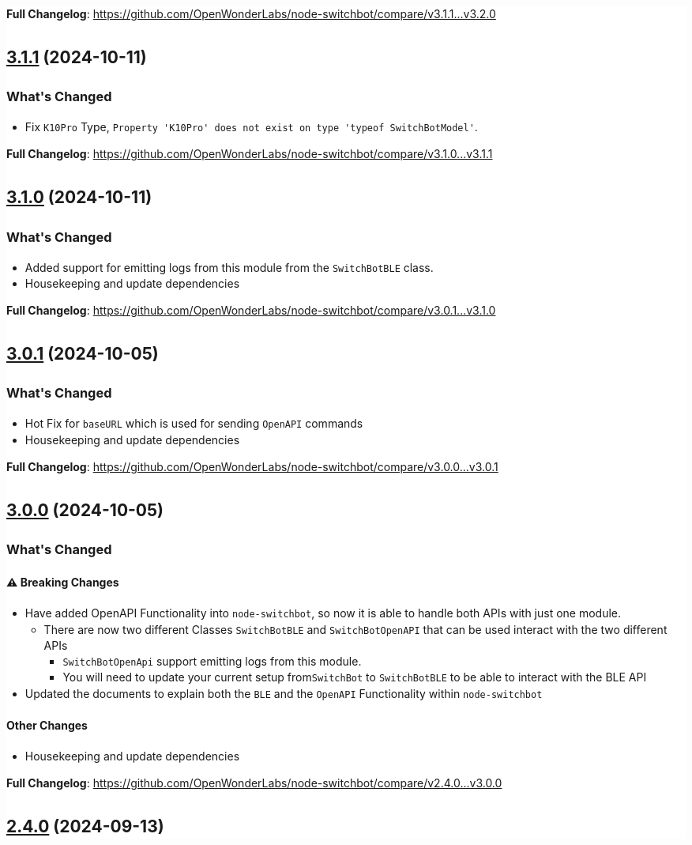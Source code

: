 **Full Changelog**: https://github.com/OpenWonderLabs/node-switchbot/compare/v3.1.1...v3.2.0

## [3.1.1](https://github.com/OpenWonderLabs/node-switchbot/releases/tag/v3.1.1) (2024-10-11)

### What's Changed
- Fix `K10Pro` Type, `Property 'K10Pro' does not exist on type 'typeof SwitchBotModel'`.

**Full Changelog**: https://github.com/OpenWonderLabs/node-switchbot/compare/v3.1.0...v3.1.1

## [3.1.0](https://github.com/OpenWonderLabs/node-switchbot/releases/tag/v3.1.0) (2024-10-11)

### What's Changed
- Added support for emitting logs from this module from the `SwitchBotBLE` class.
- Housekeeping and update dependencies

**Full Changelog**: https://github.com/OpenWonderLabs/node-switchbot/compare/v3.0.1...v3.1.0

## [3.0.1](https://github.com/OpenWonderLabs/node-switchbot/releases/tag/v3.0.1) (2024-10-05)

### What's Changed
- Hot Fix for `baseURL` which is used for sending `OpenAPI` commands 
- Housekeeping and update dependencies

**Full Changelog**: https://github.com/OpenWonderLabs/node-switchbot/compare/v3.0.0...v3.0.1

## [3.0.0](https://github.com/OpenWonderLabs/node-switchbot/releases/tag/v3.0.0) (2024-10-05)

### What's Changed
#### ⚠️ Breaking Changes
- Have added OpenAPI Functionality into `node-switchbot`, so now it is able to handle both APIs with just one module.
  - There are now two different Classes `SwitchBotBLE` and `SwitchBotOpenAPI` that can be used interact with the two different APIs
    - `SwitchBotOpenApi` support emitting logs from this module.
    - You will need to update your current setup from`SwitchBot` to `SwitchBotBLE` to be able to interact with the BLE API
- Updated the documents to explain both the `BLE` and the `OpenAPI` Functionality within `node-switchbot`

#### Other Changes
- Housekeeping and update dependencies

**Full Changelog**: https://github.com/OpenWonderLabs/node-switchbot/compare/v2.4.0...v3.0.0

## [2.4.0](https://github.com/OpenWonderLabs/node-switchbot/releases/tag/v2.4.0) (2024-09-13)
